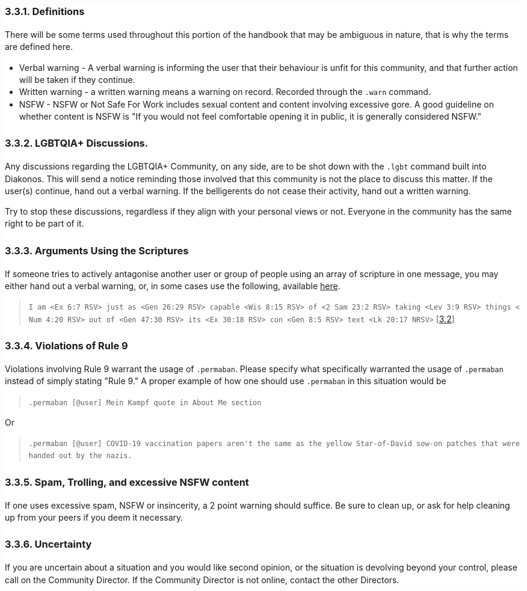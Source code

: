 ### 3.3.1. Definitions
There will be some terms used throughout this portion of the handbook that may be ambiguous in nature, that is why the terms are defined here.
* Verbal warning - A verbal warning is informing the user that their behaviour is unfit for this community, and that further action will be taken if they continue.
* Written warning - a written warning means a warning on record. Recorded through the `.warn` command.
* NSFW - NSFW or Not Safe For Work includes sexual content and content involving excessive gore. A good guideline on whether content is NSFW is "If you would not feel comfortable opening it in public, it is generally considered NSFW."

### 3.3.2. LGBTQIA+ Discussions.
Any discussions regarding the LGBTQIA+ Community, on any side, are to be shot down with the `.lgbt` command built into Diakonos. This will send a notice reminding those involved that this community is not the place to discuss this matter. If the user(s) continue, hand out a verbal warning. If the belligerents do not cease their activity, hand out a written warning. 

Try to stop these discussions, regardless if they align with your personal views or not. Everyone in the community has the same right to be part of it.

### 3.3.3. Arguments Using the Scriptures
If someone tries to actively antagonise another user or group of people using an array of scripture in one message, you may either hand out a verbal warning, or, in some cases use the following, available [here](https://discord.com/channels/362503610006765568/789643945000828939/863811030161293342).
> ```I am <Ex 6:7 RSV> just as <Gen 26:29 RSV> capable <Wis 8:15 RSV> of <2 Sam 23:2 RSV> taking <Lev 3:9 RSV> things <Num 4:20 RSV> out of <Gen 47:30 RSV> its <Ex 30:18 RSV> con <Gen 8:5 RSV> text <Lk 20:17 NRSV>``` [[3.2](./8.-sources-and-references.md#32)]

### 3.3.4. Violations of Rule 9
Violations involving Rule 9 warrant the usage of `.permaban`. Please specify what specifically warranted the usage of `.permaban` instead of simply stating "Rule 9."
A proper example of how one should use `.permaban` in this situation would be
> `.permaban [@user] Mein Kampf quote in About Me section`

Or
> `.permaban [@user] COVID-19 vaccination papers aren't the same as the yellow Star-of-David sow-on patches that were handed out by the nazis.`

### 3.3.5. Spam, Trolling, and excessive NSFW content
If one uses excessive spam, NSFW or insincerity, a 2 point warning should suffice. Be sure to clean up, or ask for help cleaning up from your peers if you deem it necessary.

### 3.3.6. Uncertainty
If you are uncertain about a situation and you would like second opinion, or the situation is devolving beyond your control, please call on the Community Director. If the Community Director is not online, contact the other Directors.